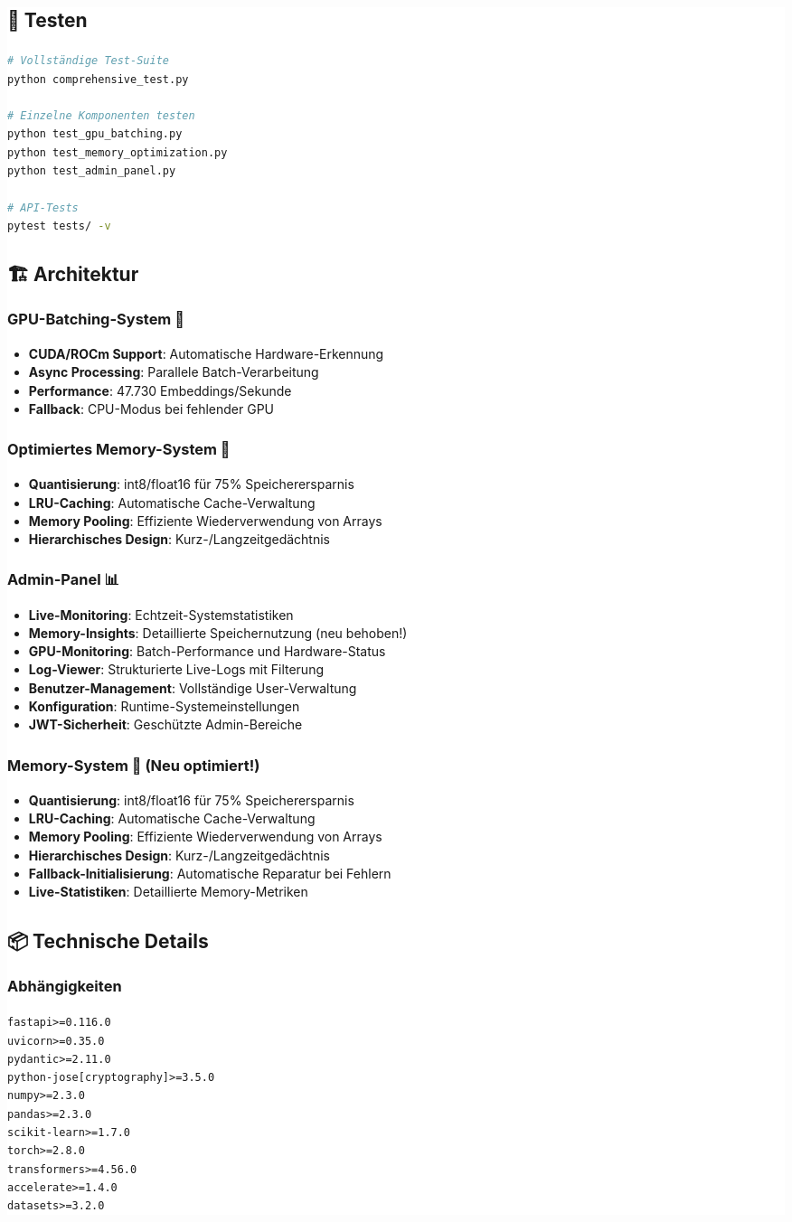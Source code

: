 ## 🧪 Testen

```bash
# Vollständige Test-Suite
python comprehensive_test.py

# Einzelne Komponenten testen
python test_gpu_batching.py
python test_memory_optimization.py
python test_admin_panel.py

# API-Tests
pytest tests/ -v
```

## 🏗️ Architektur

### GPU-Batching-System 🚀
- **CUDA/ROCm Support**: Automatische Hardware-Erkennung
- **Async Processing**: Parallele Batch-Verarbeitung
- **Performance**: 47.730 Embeddings/Sekunde
- **Fallback**: CPU-Modus bei fehlender GPU

### Optimiertes Memory-System 🧠
- **Quantisierung**: int8/float16 für 75% Speicherersparnis
- **LRU-Caching**: Automatische Cache-Verwaltung
- **Memory Pooling**: Effiziente Wiederverwendung von Arrays
- **Hierarchisches Design**: Kurz-/Langzeitgedächtnis

### Admin-Panel 📊
- **Live-Monitoring**: Echtzeit-Systemstatistiken
- **Memory-Insights**: Detaillierte Speichernutzung (neu behoben!)
- **GPU-Monitoring**: Batch-Performance und Hardware-Status
- **Log-Viewer**: Strukturierte Live-Logs mit Filterung
- **Benutzer-Management**: Vollständige User-Verwaltung
- **Konfiguration**: Runtime-Systemeinstellungen
- **JWT-Sicherheit**: Geschützte Admin-Bereiche

### Memory-System 🧠 (Neu optimiert!)
- **Quantisierung**: int8/float16 für 75% Speicherersparnis
- **LRU-Caching**: Automatische Cache-Verwaltung
- **Memory Pooling**: Effiziente Wiederverwendung von Arrays
- **Hierarchisches Design**: Kurz-/Langzeitgedächtnis
- **Fallback-Initialisierung**: Automatische Reparatur bei Fehlern
- **Live-Statistiken**: Detaillierte Memory-Metriken

## 📦 Technische Details

### Abhängigkeiten
```txt
fastapi>=0.116.0
uvicorn>=0.35.0
pydantic>=2.11.0
python-jose[cryptography]>=3.5.0
numpy>=2.3.0
pandas>=2.3.0
scikit-learn>=1.7.0
torch>=2.8.0
transformers>=4.56.0
accelerate>=1.4.0
datasets>=3.2.0
```